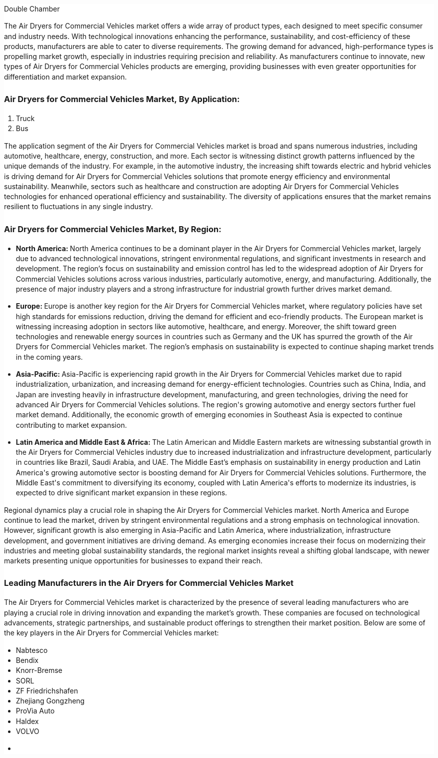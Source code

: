Double Chamber</li></ol><p>The Air Dryers for Commercial Vehicles market offers a wide array of product types, each designed to meet specific consumer and industry needs. With technological innovations enhancing the performance, sustainability, and cost-efficiency of these products, manufacturers are able to cater to diverse requirements. The growing demand for advanced, high-performance types is propelling market growth, especially in industries requiring precision and reliability. As manufacturers continue to innovate, new types of Air Dryers for Commercial Vehicles products are emerging, providing businesses with even greater opportunities for differentiation and market expansion.</p><h3>Air Dryers for Commercial Vehicles Market,&nbsp;By Application:</h3><ol><li>Truck<li> Bus</li></ol><p>The application segment of the Air Dryers for Commercial Vehicles market is broad and spans numerous industries, including automotive, healthcare, energy, construction, and more. Each sector is witnessing distinct growth patterns influenced by the unique demands of the industry. For example, in the automotive industry, the increasing shift towards electric and hybrid vehicles is driving demand for Air Dryers for Commercial Vehicles solutions that promote energy efficiency and environmental sustainability. Meanwhile, sectors such as healthcare and construction are adopting Air Dryers for Commercial Vehicles technologies for enhanced operational efficiency and sustainability. The diversity of applications ensures that the market remains resilient to fluctuations in any single industry.</p><h3>Air Dryers for Commercial Vehicles Market, By Region:</h3><ul><li><p><strong>North America:&nbsp;</strong>North America continues to be a dominant player in the Air Dryers for Commercial Vehicles market, largely due to advanced technological innovations, stringent environmental regulations, and significant investments in research and development. The region&rsquo;s focus on sustainability and emission control has led to the widespread adoption of Air Dryers for Commercial Vehicles solutions across various industries, particularly automotive, energy, and manufacturing. Additionally, the presence of major industry players and a strong infrastructure for industrial growth further drives market demand.</p></li><li><p><strong><strong>Europe:&nbsp;</strong></strong>Europe is another key region for the Air Dryers for Commercial Vehicles market, where regulatory policies have set high standards for emissions reduction, driving the demand for efficient and eco-friendly products. The European market is witnessing increasing adoption in sectors like automotive, healthcare, and energy. Moreover, the shift toward green technologies and renewable energy sources in countries such as Germany and the UK has spurred the growth of the Air Dryers for Commercial Vehicles market. The region&rsquo;s emphasis on sustainability is expected to continue shaping market trends in the coming years.</p></li><li><p><strong><strong>Asia-Pacific:&nbsp;</strong></strong>Asia-Pacific is experiencing rapid growth in the Air Dryers for Commercial Vehicles market due to rapid industrialization, urbanization, and increasing demand for energy-efficient technologies. Countries such as China, India, and Japan are investing heavily in infrastructure development, manufacturing, and green technologies, driving the need for advanced Air Dryers for Commercial Vehicles solutions. The region's growing automotive and energy sectors further fuel market demand. Additionally, the economic growth of emerging economies in Southeast Asia is expected to continue contributing to market expansion.</p></li><li><p><strong><strong>Latin America and Middle East &amp; Africa:&nbsp;</strong></strong>The Latin American and Middle Eastern markets are witnessing substantial growth in the Air Dryers for Commercial Vehicles industry due to increased industrialization and infrastructure development, particularly in countries like Brazil, Saudi Arabia, and UAE. The Middle East&rsquo;s emphasis on sustainability in energy production and Latin America's growing automotive sector is boosting demand for Air Dryers for Commercial Vehicles solutions. Furthermore, the Middle East's commitment to diversifying its economy, coupled with Latin America's efforts to modernize its industries, is expected to drive significant market expansion in these regions.</p></li></ul><p>Regional dynamics play a crucial role in shaping the Air Dryers for Commercial Vehicles market. North America and Europe continue to lead the market, driven by stringent environmental regulations and a strong emphasis on technological innovation. However, significant growth is also emerging in Asia-Pacific and Latin America, where industrialization, infrastructure development, and government initiatives are driving demand. As emerging economies increase their focus on modernizing their industries and meeting global sustainability standards, the regional market insights reveal a shifting global landscape, with newer markets presenting unique opportunities for businesses to expand their reach.</p><h3><strong>Leading Manufacturers in the Air Dryers for Commercial Vehicles Market</strong></h3><p>The Air Dryers for Commercial Vehicles market is characterized by the presence of several leading manufacturers who are playing a crucial role in driving innovation and expanding the market&rsquo;s growth. These companies are focused on technological advancements, strategic partnerships, and sustainable product offerings to strengthen their market position. Below are some of the key players in the Air Dryers for Commercial Vehicles market:</p></div><div class="article-main__content" data-test-id="publishing-text-block"><ul><li><span class="">Nabtesco<li> Bendix<li> Knorr-Bremse<li> SORL<li> ZF Friedrichshafen<li> Zhejiang Gongzheng<li> ProVia Auto<li> Haldex<li> VOLVO<li>
